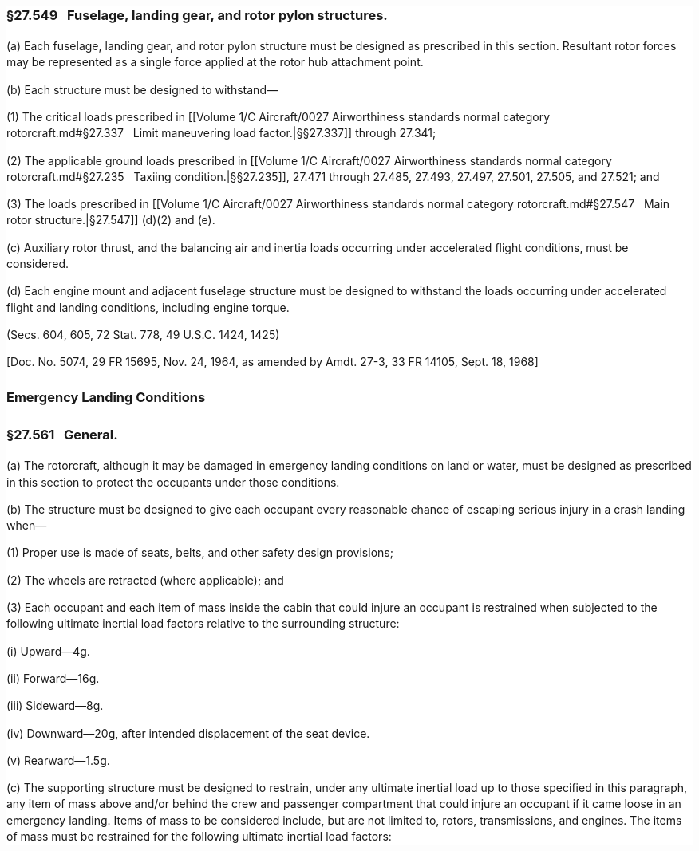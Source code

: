 ### §27.549   Fuselage, landing gear, and rotor pylon structures.

\(a\) Each fuselage, landing gear, and rotor pylon structure must be designed as prescribed in this section. Resultant rotor forces may be represented as a single force applied at the rotor hub attachment point.

\(b\) Each structure must be designed to withstand—

\(1\) The critical loads prescribed in [[Volume 1/C Aircraft/0027 Airworthiness standards  normal category rotorcraft.md#§27.337   Limit maneuvering load factor.|§§27.337]] through 27.341;

\(2\) The applicable ground loads prescribed in [[Volume 1/C Aircraft/0027 Airworthiness standards  normal category rotorcraft.md#§27.235   Taxiing condition.|§§27.235]], 27.471 through 27.485, 27.493, 27.497, 27.501, 27.505, and 27.521; and

\(3\) The loads prescribed in [[Volume 1/C Aircraft/0027 Airworthiness standards  normal category rotorcraft.md#§27.547   Main rotor structure.|§27.547]] (d)(2) and (e).

\(c\) Auxiliary rotor thrust, and the balancing air and inertia loads occurring under accelerated flight conditions, must be considered.

\(d\) Each engine mount and adjacent fuselage structure must be designed to withstand the loads occurring under accelerated flight and landing conditions, including engine torque.

(Secs. 604, 605, 72 Stat. 778, 49 U.S.C. 1424, 1425)

\[Doc. No. 5074, 29 FR 15695, Nov. 24, 1964, as amended by Amdt. 27-3, 33 FR 14105, Sept. 18, 1968\]

### Emergency Landing Conditions

### §27.561   General.

\(a\) The rotorcraft, although it may be damaged in emergency landing conditions on land or water, must be designed as prescribed in this section to protect the occupants under those conditions.

\(b\) The structure must be designed to give each occupant every reasonable chance of escaping serious injury in a crash landing when—

\(1\) Proper use is made of seats, belts, and other safety design provisions;

\(2\) The wheels are retracted (where applicable); and

\(3\) Each occupant and each item of mass inside the cabin that could injure an occupant is restrained when subjected to the following ultimate inertial load factors relative to the surrounding structure:

\(i\) Upward—4g.

\(ii\) Forward—16g.

\(iii\) Sideward—8g.

\(iv\) Downward—20g, after intended displacement of the seat device.

\(v\) Rearward—1.5g.

\(c\) The supporting structure must be designed to restrain, under any ultimate inertial load up to those specified in this paragraph, any item of mass above and/or behind the crew and passenger compartment that could injure an occupant if it came loose in an emergency landing. Items of mass to be considered include, but are not limited to, rotors, transmissions, and engines. The items of mass must be restrained for the following ultimate inertial load factors:
